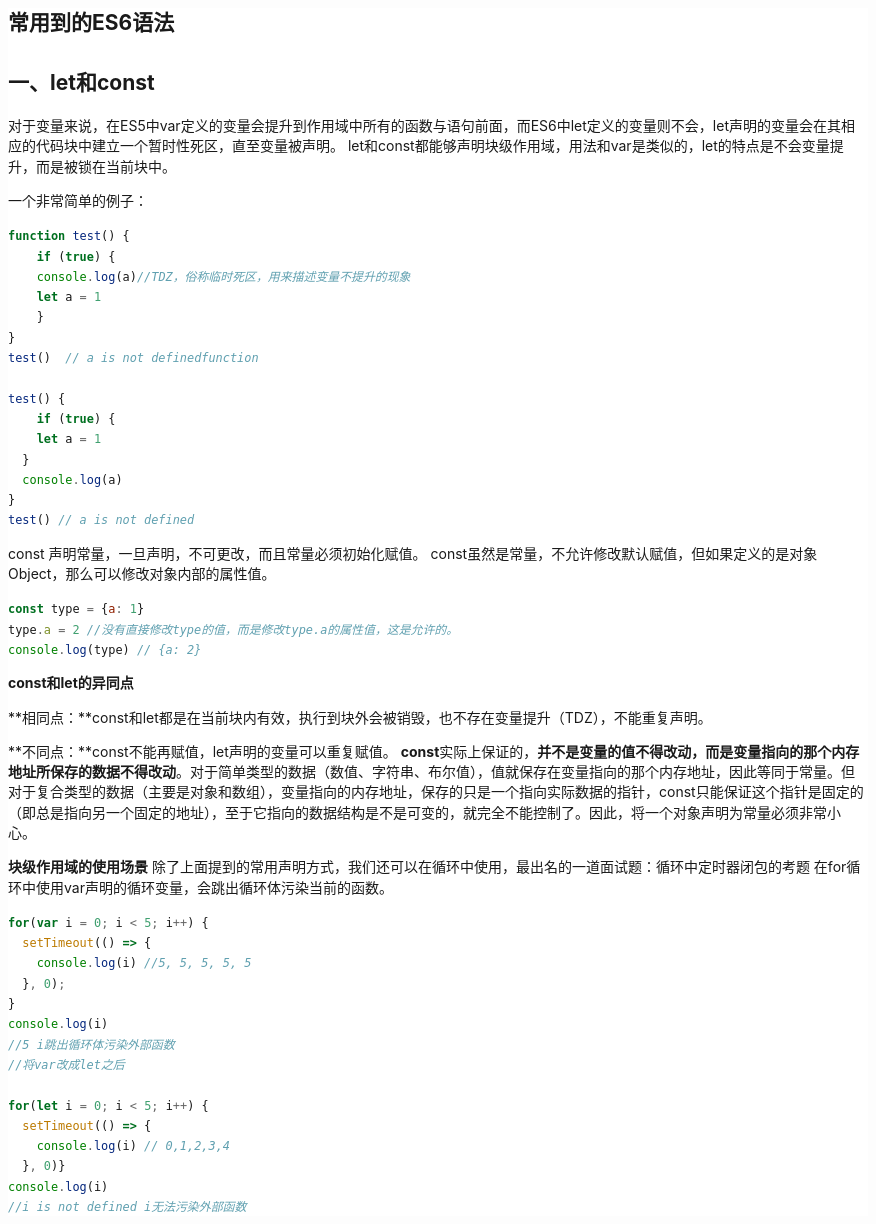 ## 常用到的ES6语法

## 一、let和const

对于变量来说，在ES5中var定义的变量会提升到作用域中所有的函数与语句前面，而ES6中let定义的变量则不会，let声明的变量会在其相应的代码块中建立一个暂时性死区，直至变量被声明。 let和const都能够声明块级作用域，用法和var是类似的，let的特点是不会变量提升，而是被锁在当前块中。

一个非常简单的例子：

```js
function test() {
	if (true) {  
    console.log(a)//TDZ，俗称临时死区，用来描述变量不提升的现象
    let a = 1
	}
}
test()  // a is not definedfunction 

test() {    
	if (true) {      
    let a = 1    
  }    
  console.log(a)
}    
test() // a is not defined
```

const 声明常量，一旦声明，不可更改，而且常量必须初始化赋值。 const虽然是常量，不允许修改默认赋值，但如果定义的是对象Object，那么可以修改对象内部的属性值。

```js
const type = {a: 1}
type.a = 2 //没有直接修改type的值，而是修改type.a的属性值，这是允许的。
console.log(type) // {a: 2}
```

**const和let的异同点**

**相同点：**const和let都是在当前块内有效，执行到块外会被销毁，也不存在变量提升（TDZ），不能重复声明。

 **不同点：**const不能再赋值，let声明的变量可以重复赋值。 **const**实际上保证的，**并不是变量的值不得改动，而是变量指向的那个内存地址所保存的数据不得改动**。对于简单类型的数据（数值、字符串、布尔值），值就保存在变量指向的那个内存地址，因此等同于常量。但对于复合类型的数据（主要是对象和数组），变量指向的内存地址，保存的只是一个指向实际数据的指针，const只能保证这个指针是固定的（即总是指向另一个固定的地址），至于它指向的数据结构是不是可变的，就完全不能控制了。因此，将一个对象声明为常量必须非常小心。

**块级作用域的使用场景** 除了上面提到的常用声明方式，我们还可以在循环中使用，最出名的一道面试题：循环中定时器闭包的考题 在for循环中使用var声明的循环变量，会跳出循环体污染当前的函数。

```js
for(var i = 0; i < 5; i++) {
  setTimeout(() => {    
    console.log(i) //5, 5, 5, 5, 5  
  }, 0);
}
console.log(i) 
//5 i跳出循环体污染外部函数
//将var改成let之后

for(let i = 0; i < 5; i++) {  
  setTimeout(() => {    
    console.log(i) // 0,1,2,3,4  
  }, 0)}
console.log(i)
//i is not defined i无法污染外部函数
```
